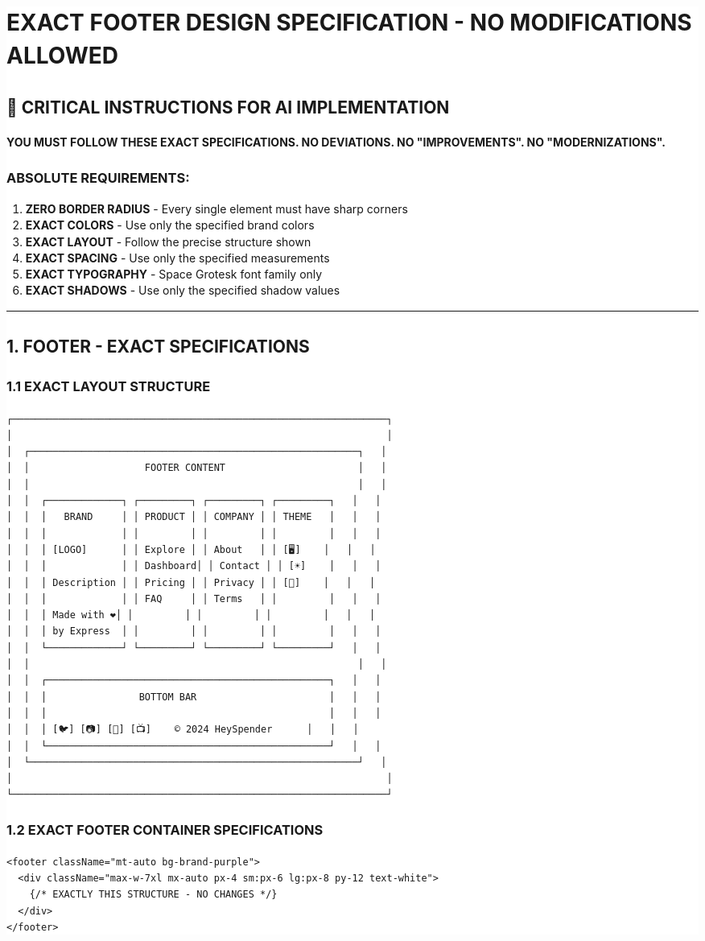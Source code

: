 # EXACT FOOTER DESIGN SPECIFICATION - NO MODIFICATIONS ALLOWED

## 🚨 CRITICAL INSTRUCTIONS FOR AI IMPLEMENTATION

**YOU MUST FOLLOW THESE EXACT SPECIFICATIONS. NO DEVIATIONS. NO "IMPROVEMENTS". NO "MODERNIZATIONS".**

### **ABSOLUTE REQUIREMENTS:**
1. **ZERO BORDER RADIUS** - Every single element must have sharp corners
2. **EXACT COLORS** - Use only the specified brand colors
3. **EXACT LAYOUT** - Follow the precise structure shown
4. **EXACT SPACING** - Use only the specified measurements
5. **EXACT TYPOGRAPHY** - Space Grotesk font family only
6. **EXACT SHADOWS** - Use only the specified shadow values

---

## 1. FOOTER - EXACT SPECIFICATIONS

### **1.1 EXACT LAYOUT STRUCTURE**
```
┌─────────────────────────────────────────────────────────────────┐
│                                                                 │
│  ┌─────────────────────────────────────────────────────────┐   │
│  │                    FOOTER CONTENT                       │   │
│  │                                                         │   │
│  │  ┌─────────────┐ ┌─────────┐ ┌─────────┐ ┌─────────┐   │   │
│  │  │   BRAND     │ │ PRODUCT │ │ COMPANY │ │ THEME   │   │   │
│  │  │             │ │         │ │         │ │         │   │   │
│  │  │ [LOGO]      │ │ Explore │ │ About   │ │ [🖥️]    │   │   │
│  │  │             │ │ Dashboard│ │ Contact │ │ [☀️]    │   │   │
│  │  │ Description │ │ Pricing │ │ Privacy │ │ [🌙]    │   │   │
│  │  │             │ │ FAQ     │ │ Terms   │ │         │   │   │
│  │  │ Made with ❤️│ │         │ │         │ │         │   │   │
│  │  │ by Express  │ │         │ │         │ │         │   │   │
│  │  └─────────────┘ └─────────┘ └─────────┘ └─────────┘   │   │
│  │                                                         │   │
│  │  ┌─────────────────────────────────────────────────┐   │   │
│  │  │                BOTTOM BAR                       │   │   │
│  │  │                                                 │   │   │
│  │  │ [🐦] [📷] [📘] [📺]    © 2024 HeySpender      │   │   │
│  │  └─────────────────────────────────────────────────┘   │   │
│  └─────────────────────────────────────────────────────────┘   │
│                                                                 │
└─────────────────────────────────────────────────────────────────┘
```

### **1.2 EXACT FOOTER CONTAINER SPECIFICATIONS**
```tsx
<footer className="mt-auto bg-brand-purple">
  <div className="max-w-7xl mx-auto px-4 sm:px-6 lg:px-8 py-12 text-white">
    {/* EXACTLY THIS STRUCTURE - NO CHANGES */}
  </div>
</footer>
```
